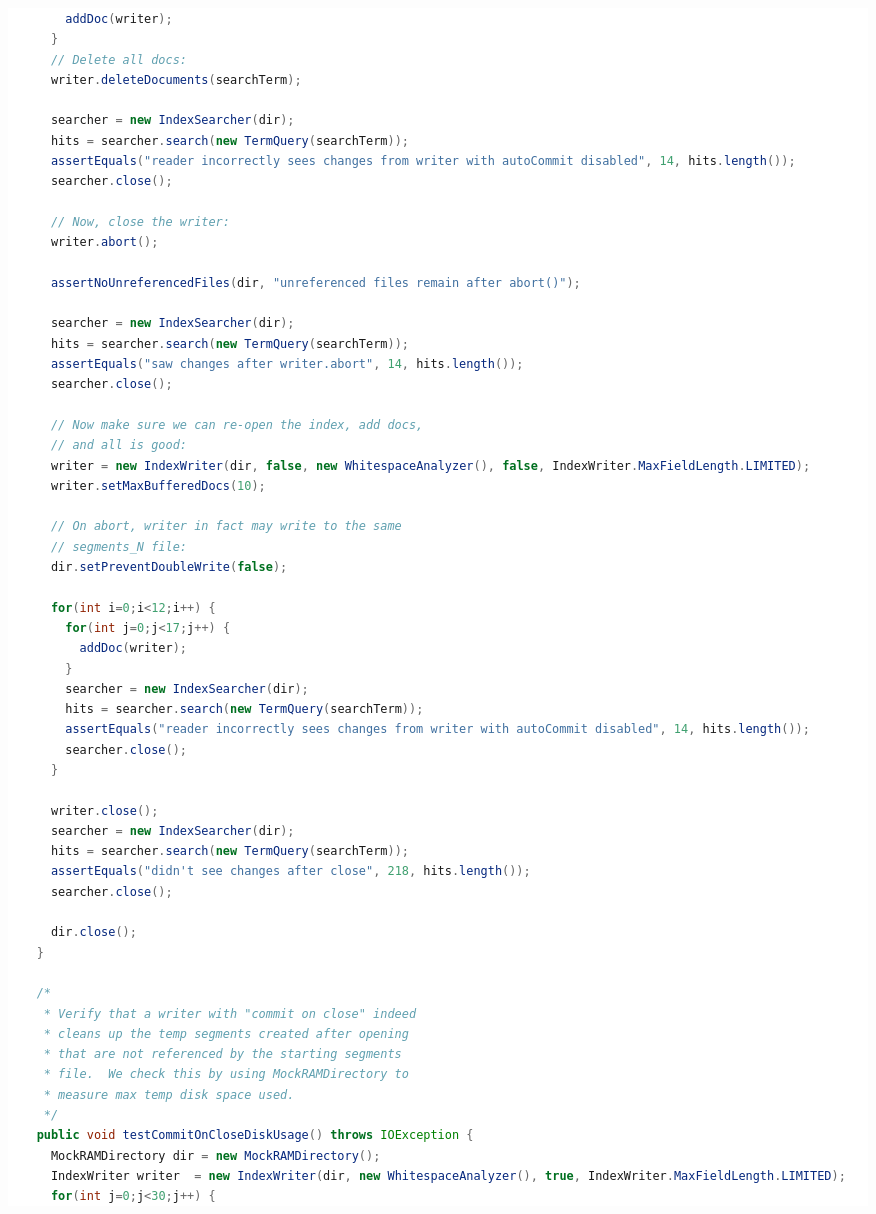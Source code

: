```java
        addDoc(writer);
      }
      // Delete all docs:
      writer.deleteDocuments(searchTerm);

      searcher = new IndexSearcher(dir);
      hits = searcher.search(new TermQuery(searchTerm));
      assertEquals("reader incorrectly sees changes from writer with autoCommit disabled", 14, hits.length());
      searcher.close();

      // Now, close the writer:
      writer.abort();

      assertNoUnreferencedFiles(dir, "unreferenced files remain after abort()");

      searcher = new IndexSearcher(dir);
      hits = searcher.search(new TermQuery(searchTerm));
      assertEquals("saw changes after writer.abort", 14, hits.length());
      searcher.close();
          
      // Now make sure we can re-open the index, add docs,
      // and all is good:
      writer = new IndexWriter(dir, false, new WhitespaceAnalyzer(), false, IndexWriter.MaxFieldLength.LIMITED);
      writer.setMaxBufferedDocs(10);

      // On abort, writer in fact may write to the same
      // segments_N file:
      dir.setPreventDoubleWrite(false);

      for(int i=0;i<12;i++) {
        for(int j=0;j<17;j++) {
          addDoc(writer);
        }
        searcher = new IndexSearcher(dir);
        hits = searcher.search(new TermQuery(searchTerm));
        assertEquals("reader incorrectly sees changes from writer with autoCommit disabled", 14, hits.length());
        searcher.close();
      }

      writer.close();
      searcher = new IndexSearcher(dir);
      hits = searcher.search(new TermQuery(searchTerm));
      assertEquals("didn't see changes after close", 218, hits.length());
      searcher.close();

      dir.close();
    }

    /*
     * Verify that a writer with "commit on close" indeed
     * cleans up the temp segments created after opening
     * that are not referenced by the starting segments
     * file.  We check this by using MockRAMDirectory to
     * measure max temp disk space used.
     */
    public void testCommitOnCloseDiskUsage() throws IOException {
      MockRAMDirectory dir = new MockRAMDirectory();      
      IndexWriter writer  = new IndexWriter(dir, new WhitespaceAnalyzer(), true, IndexWriter.MaxFieldLength.LIMITED);
      for(int j=0;j<30;j++) {
```